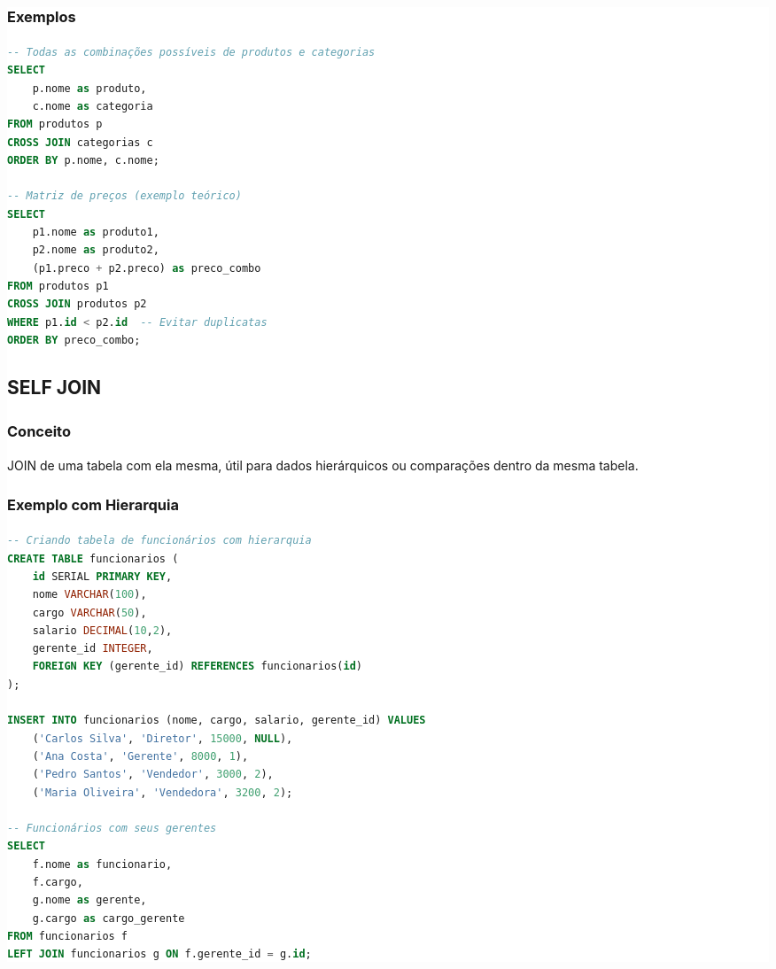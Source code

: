 ### Exemplos
```sql
-- Todas as combinações possíveis de produtos e categorias
SELECT 
    p.nome as produto,
    c.nome as categoria
FROM produtos p
CROSS JOIN categorias c
ORDER BY p.nome, c.nome;

-- Matriz de preços (exemplo teórico)
SELECT 
    p1.nome as produto1,
    p2.nome as produto2,
    (p1.preco + p2.preco) as preco_combo
FROM produtos p1
CROSS JOIN produtos p2
WHERE p1.id < p2.id  -- Evitar duplicatas
ORDER BY preco_combo;
```

## SELF JOIN

### Conceito
JOIN de uma tabela com ela mesma, útil para dados hierárquicos ou comparações dentro da mesma tabela.

### Exemplo com Hierarquia
```sql
-- Criando tabela de funcionários com hierarquia
CREATE TABLE funcionarios (
    id SERIAL PRIMARY KEY,
    nome VARCHAR(100),
    cargo VARCHAR(50),
    salario DECIMAL(10,2),
    gerente_id INTEGER,
    FOREIGN KEY (gerente_id) REFERENCES funcionarios(id)
);

INSERT INTO funcionarios (nome, cargo, salario, gerente_id) VALUES
    ('Carlos Silva', 'Diretor', 15000, NULL),
    ('Ana Costa', 'Gerente', 8000, 1),
    ('Pedro Santos', 'Vendedor', 3000, 2),
    ('Maria Oliveira', 'Vendedora', 3200, 2);

-- Funcionários com seus gerentes
SELECT 
    f.nome as funcionario,
    f.cargo,
    g.nome as gerente,
    g.cargo as cargo_gerente
FROM funcionarios f
LEFT JOIN funcionarios g ON f.gerente_id = g.id;
```
